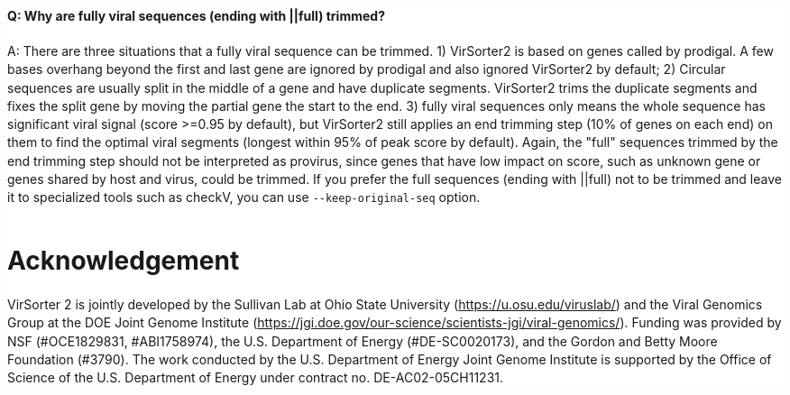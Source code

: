 #### Q: Why are fully viral sequences (ending with ||full) trimmed?

A: There are three situations that a fully viral sequence can be trimmed. 1) VirSorter2 is based on genes called by prodigal. A few bases overhang beyond the first and last gene are ignored by prodigal and also ignored VirSorter2 by default; 2) Circular sequences are usually split in the middle of a gene and have duplicate segments. VirSorter2 trims the duplicate segments and fixes the split gene by moving the partial gene the start to the end. 3) fully viral sequences only means the whole sequence has significant viral signal (score >=0.95 by default), but VirSorter2 still applies an end trimming step (10% of genes on each end) on them to find the optimal viral segments (longest within 95% of peak score by default). Again, the "full" sequences trimmed by the end trimming step should not be interpreted as provirus, since genes that have low impact on score, such as unknown gene or genes shared by host and virus, could be trimmed. If you prefer the full sequences (ending with ||full) not to be trimmed and leave it to specialized tools such as checkV, you can use `--keep-original-seq` option.

# Acknowledgement
VirSorter 2 is jointly developed by the Sullivan Lab at Ohio State University (https://u.osu.edu/viruslab/) and the Viral Genomics Group at the DOE Joint Genome Institute (https://jgi.doe.gov/our-science/scientists-jgi/viral-genomics/).  Funding was provided by NSF (#OCE1829831, #ABI1758974), the U.S. Department of Energy (#DE-SC0020173), and the Gordon and Betty Moore Foundation (#3790). The work conducted by the U.S. Department of Energy Joint Genome Institute is supported by the Office of Science of the U.S. Department of Energy under contract no. DE-AC02-05CH11231.
